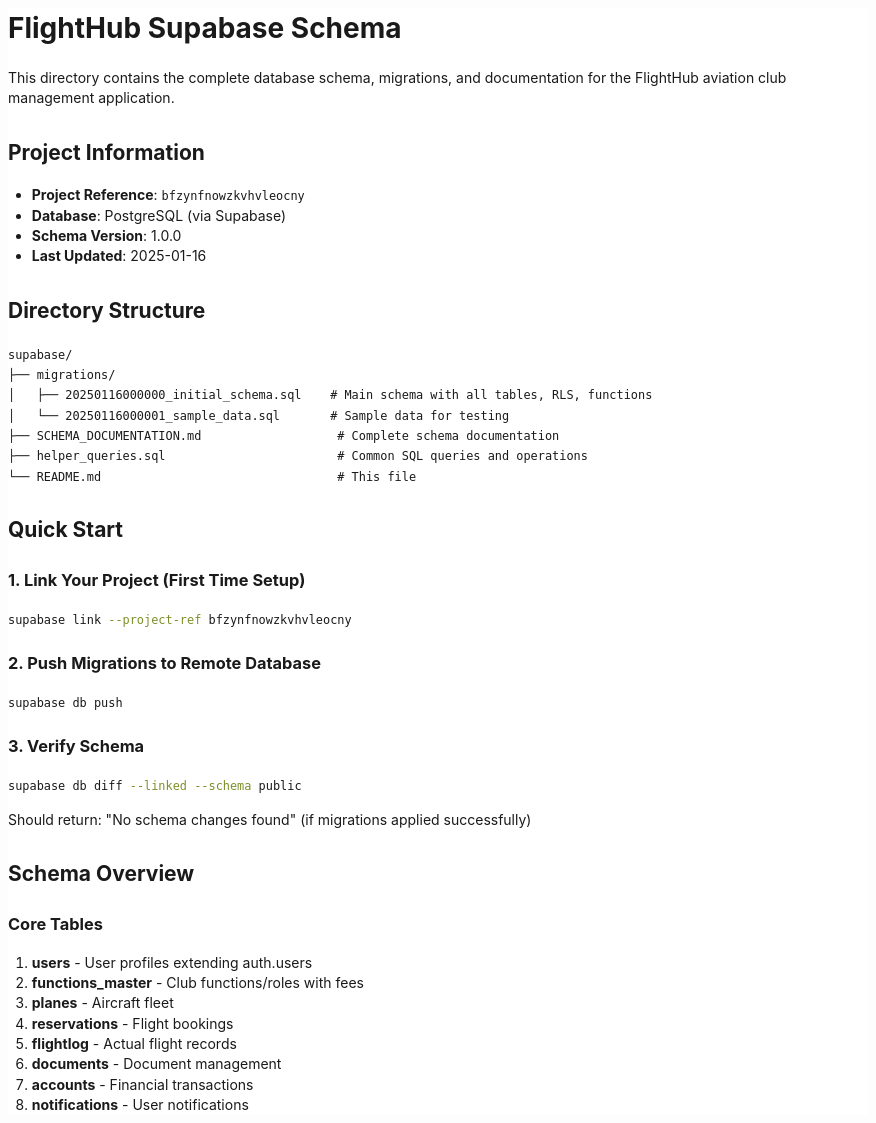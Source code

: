 # FlightHub Supabase Schema

This directory contains the complete database schema, migrations, and documentation for the FlightHub aviation club management application.

## Project Information

- **Project Reference**: `bfzynfnowzkvhvleocny`
- **Database**: PostgreSQL (via Supabase)
- **Schema Version**: 1.0.0
- **Last Updated**: 2025-01-16

## Directory Structure

```
supabase/
├── migrations/
│   ├── 20250116000000_initial_schema.sql    # Main schema with all tables, RLS, functions
│   └── 20250116000001_sample_data.sql       # Sample data for testing
├── SCHEMA_DOCUMENTATION.md                   # Complete schema documentation
├── helper_queries.sql                        # Common SQL queries and operations
└── README.md                                 # This file
```

## Quick Start

### 1. Link Your Project (First Time Setup)

```bash
supabase link --project-ref bfzynfnowzkvhvleocny
```

### 2. Push Migrations to Remote Database

```bash
supabase db push
```

### 3. Verify Schema

```bash
supabase db diff --linked --schema public
```

Should return: "No schema changes found" (if migrations applied successfully)

## Schema Overview

### Core Tables

1. **users** - User profiles extending auth.users
2. **functions_master** - Club functions/roles with fees
3. **planes** - Aircraft fleet
4. **reservations** - Flight bookings
5. **flightlog** - Actual flight records
6. **documents** - Document management
7. **accounts** - Financial transactions
8. **notifications** - User notifications
